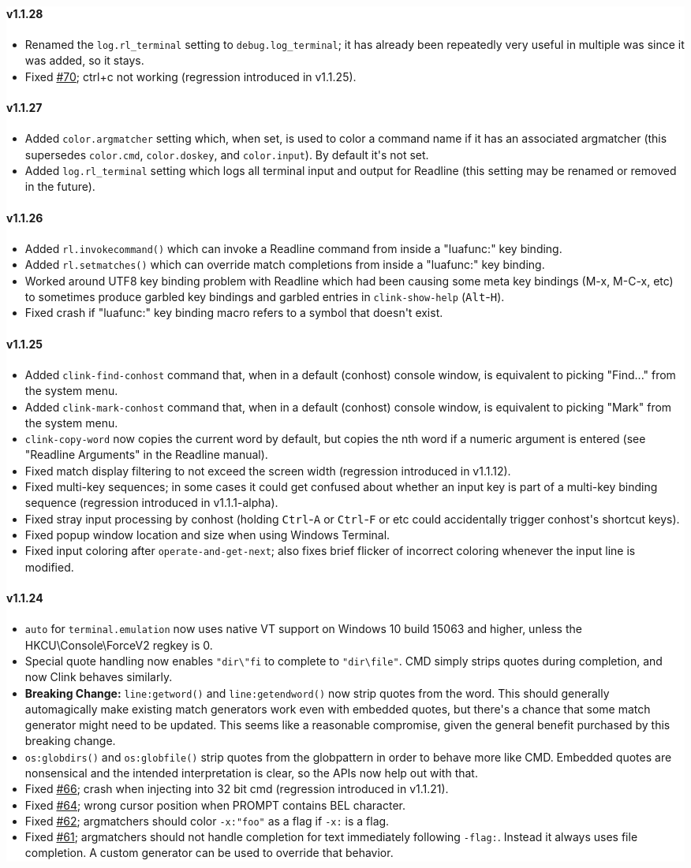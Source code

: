 #### v1.1.28

- Renamed the `log.rl_terminal` setting to `debug.log_terminal`; it has already been repeatedly very useful in multiple was since it was added, so it stays.
- Fixed [#70](https://github.com/chrisant996/clink/issues/70); ctrl+c not working (regression introduced in v1.1.25).

#### v1.1.27

- Added `color.argmatcher` setting which, when set, is used to color a command name if it has an associated argmatcher (this supersedes `color.cmd`, `color.doskey`, and `color.input`).  By default it's not set.
- Added `log.rl_terminal` setting which logs all terminal input and output for Readline (this setting may be renamed or removed in the future).

#### v1.1.26

- Added `rl.invokecommand()` which can invoke a Readline command from inside a "luafunc:" key binding.
- Added `rl.setmatches()` which can override match completions from inside a "luafunc:" key binding.
- Worked around UTF8 key binding problem with Readline which had been causing some meta key bindings (M-x, M-C-x, etc) to sometimes produce garbled key bindings and garbled entries in `clink-show-help` (<kbd>Alt</kbd>-<kbd>H</kbd>).
- Fixed crash if "luafunc:" key binding macro refers to a symbol that doesn't exist.

#### v1.1.25

- Added `clink-find-conhost` command that, when in a default (conhost) console window, is equivalent to picking "Find..." from the system menu.
- Added `clink-mark-conhost` command that, when in a default (conhost) console window, is equivalent to picking "Mark" from the system menu.
- `clink-copy-word` now copies the current word by default, but copies the nth word if a numeric argument is entered (see "Readline Arguments" in the Readline manual).
- Fixed match display filtering to not exceed the screen width (regression introduced in v1.1.12).
- Fixed multi-key sequences; in some cases it could get confused about whether an input key is part of a multi-key binding sequence (regression introduced in v1.1.1-alpha).
- Fixed stray input processing by conhost (holding <kbd>Ctrl</kbd>-<kbd>A</kbd> or <kbd>Ctrl</kbd>-<kbd>F</kbd> or etc could accidentally trigger conhost's shortcut keys).
- Fixed popup window location and size when using Windows Terminal.
- Fixed input coloring after `operate-and-get-next`; also fixes brief flicker of incorrect coloring whenever the input line is modified.

#### v1.1.24

- `auto` for `terminal.emulation` now uses native VT support on Windows 10 build 15063 and higher, unless the HKCU\Console\ForceV2 regkey is 0.
- Special quote handling now enables `"dir\"fi` to complete to `"dir\file"`.  CMD simply strips quotes during completion, and now Clink behaves similarly.
- <strong>Breaking Change:</strong> `line:getword()` and `line:getendword()` now strip quotes from the word.  This should generally automagically make existing match generators work even with embedded quotes, but there's a chance that some match generator might need to be updated.  This seems like a reasonable compromise, given the general benefit purchased by this breaking change.
- `os:globdirs()` and `os:globfile()` strip quotes from the <span class="arg">globpattern</span> in order to behave more like CMD.  Embedded quotes are nonsensical and the intended interpretation is clear, so the APIs now help out with that.
- Fixed [#66](https://github.com/chrisant996/clink/issues/66); crash when injecting into 32 bit cmd (regression introduced in v1.1.21).
- Fixed [#64](https://github.com/chrisant996/clink/issues/64); wrong cursor position when PROMPT contains BEL character.
- Fixed [#62](https://github.com/chrisant996/clink/issues/62); argmatchers should color `-x:"foo"` as a flag if `-x:` is a flag.
- Fixed [#61](https://github.com/chrisant996/clink/issues/61); argmatchers should not handle completion for text immediately following `-flag:`.  Instead it always uses file completion.  A custom generator can be used to override that behavior.